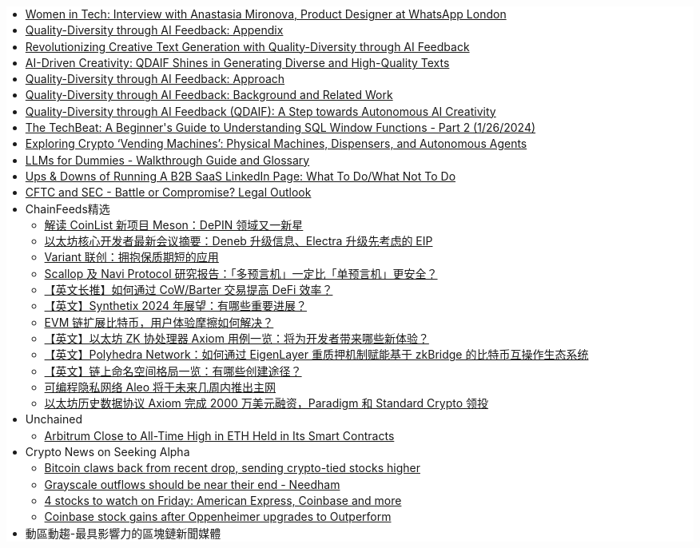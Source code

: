   - [Women in Tech: Interview with Anastasia Mironova, Product Designer at WhatsApp London](https://hackernoon.com/women-in-tech-interview-with-anastasia-mironova-product-designer-at-whatsapp-in-london?source=rss)
  - [Quality-Diversity through AI Feedback: Appendix](https://hackernoon.com/quality-diversity-through-ai-feedback-appendix?source=rss)
  - [Revolutionizing Creative Text Generation with Quality-Diversity through AI Feedback](https://hackernoon.com/revolutionizing-creative-text-generation-with-quality-diversity-through-ai-feedback?source=rss)
  - [AI-Driven Creativity: QDAIF Shines in Generating Diverse and High-Quality Texts](https://hackernoon.com/ai-driven-creativity-qdaif-shines-in-generating-diverse-and-high-quality-texts?source=rss)
  - [Quality-Diversity through AI Feedback: Approach](https://hackernoon.com/quality-diversity-through-ai-feedback-approach?source=rss)
  - [Quality-Diversity through AI Feedback: Background and Related Work](https://hackernoon.com/quality-diversity-through-ai-feedback-background-and-related-work?source=rss)
  - [Quality-Diversity through AI Feedback (QDAIF): A Step towards Autonomous AI Creativity](https://hackernoon.com/quality-diversity-through-ai-feedback-qdaif-a-step-towards-autonomous-ai-creativity?source=rss)
  - [The TechBeat: A Beginner's Guide to Understanding SQL Window Functions - Part 2 (1/26/2024)](https://hackernoon.com/1-26-2024-techbeat?source=rss)
  - [Exploring Crypto ‘Vending Machines’: Physical Machines, Dispensers, and Autonomous Agents](https://hackernoon.com/exploring-crypto-vending-machines-physical-machines-dispensers-and-autonomous-agents?source=rss)
  - [LLMs for Dummies - Walkthrough Guide and Glossary](https://hackernoon.com/llms-for-dummies-walkthrough-guide-and-glossary?source=rss)
  - [Ups & Downs of Running A B2B SaaS LinkedIn Page: What To Do/What Not To Do](https://hackernoon.com/ups-and-downs-of-running-a-b2b-saas-linkedin-page-what-to-dowhat-not-to-do?source=rss)
  - [CFTC and SEC - Battle or Compromise? Legal Outlook](https://hackernoon.com/cftc-and-sec-battle-or-compromise-legal-outlook?source=rss)
- ChainFeeds精选
  - [解读 CoinList 新项目 Meson：DePIN 领域又一新星](https://www.odaily.news/post/5192647)
  - [以太坊核心开发者最新会议摘要：Deneb 升级信息、Electra 升级先考虑的 EIP](https://www.theblockbeats.info/news/50281)
  - [Variant 联创：拥抱保质期短的应用](https://www.techflowpost.com/article/detail_16002.html)
  - [Scallop 及 Navi Protocol  研究报告：「多预言机」一定比「单预言机」更安全？](https://twitter.com/wzxznl/status/1750492926705307779)
  - [【英文长推】如何通过 CoW/Barter 交易提高 DeFi 效率？](https://twitter.com/BarterDeFi/status/1750533053661974863)
  - [【英文】Synthetix 2024 年展望：有哪些重要进展？](https://app.blockworksresearch.com/research/synthetix-the-year-ahead#2024-roadmap)
  - [EVM 链扩展比特币，用户体验摩擦如何解决？](https://twitter.com/tmel0211/status/1750091609772044359)
  - [【英文】以太坊 ZK 协处理器 Axiom 用例一览：将为开发者带来哪些新体验？](https://blog.axiom.xyz/v2-mainnet/)
  - [【英文】Polyhedra Network：如何通过 EigenLayer 重质押机制赋能基于 zkBridge 的比特币互操作生态系统](https://polyhedra.medium.com/empowering-bitcoin-zkbridge-with-eigenlayer-restaking-and-dual-staking-f0e269b113a0)
  - [【英文】链上命名空间格局一览：有哪些创建途径？](https://variant.fund/articles/onchain-namespace-as-a-service-ens/)
  - [可编程隐私网络 Aleo 将于未来几周内推出主网](https://www.theblock.co/post/274575/aleo-mainnet-set-to-come-within-weeks-with-lofty-goal-of-bringing-privacy-to-crypto)
  - [以太坊历史数据协议 Axiom 完成 2000 万美元融资，Paradigm 和 Standard Crypto 领投](https://www.coindesk.com/tech/2024/01/25/axiom-protocol-for-historical-ethereum-data-raises-20m-led-by-paradigm-standard-crypto/)
- Unchained
  - [Arbitrum Close to All-Time High in ETH Held in Its Smart Contracts](https://unchainedcrypto.com/arbitrum-close-to-all-time-high-in-eth-held-in-its-smart-contracts/)
- Crypto News on Seeking Alpha
  - [Bitcoin claws back from recent drop, sending crypto-tied stocks higher](https://seekingalpha.com/news/4059203-bitcoin-claws-back-from-recent-drop-sending-crypto-tied-stocks-higher?utm_source=feed_news_crypto&utm_medium=referral&feed_item_type=news)
  - [Grayscale outflows should be near their end - Needham](https://seekingalpha.com/news/4059123-grayscale-outflows-should-be-near-their-end-needham?utm_source=feed_news_crypto&utm_medium=referral&feed_item_type=news)
  - [4 stocks to watch on Friday: American Express, Coinbase and more](https://seekingalpha.com/news/4059048-4-stocks-to-watch-on-friday-american-express-coinbase-and-more?utm_source=feed_news_crypto&utm_medium=referral&feed_item_type=news)
  - [Coinbase stock gains after Oppenheimer upgrades to Outperform](https://seekingalpha.com/news/4059019-coinbase-stock-gains-after-oppenheimer-upgrades-to-outperform?utm_source=feed_news_crypto&utm_medium=referral&feed_item_type=news)
- 動區動趨-最具影響力的區塊鏈新聞媒體